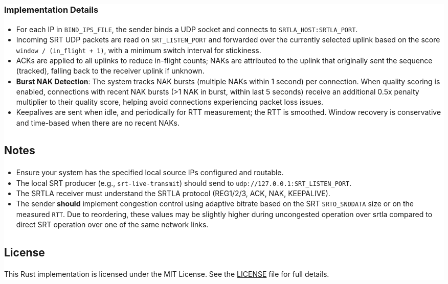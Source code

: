 ### Implementation Details

- For each IP in `BIND_IPS_FILE`, the sender binds a UDP socket and connects to `SRTLA_HOST:SRTLA_PORT`.
- Incoming SRT UDP packets are read on `SRT_LISTEN_PORT` and forwarded over the currently selected uplink based on the score `window / (in_flight + 1)`, with a minimum switch interval for stickiness.
- ACKs are applied to all uplinks to reduce in-flight counts; NAKs are attributed to the uplink that originally sent the sequence (tracked), falling back to the receiver uplink if unknown.
- **Burst NAK Detection**: The system tracks NAK bursts (multiple NAKs within 1 second) per connection. When quality scoring is enabled, connections with recent NAK bursts (>1 NAK in burst, within last 5 seconds) receive an additional 0.5x penalty multiplier to their quality score, helping avoid connections experiencing packet loss issues.
- Keepalives are sent when idle, and periodically for RTT measurement; the RTT is smoothed. Window recovery is conservative and time-based when there are no recent NAKs.

## Notes

- Ensure your system has the specified local source IPs configured and routable.
- The local SRT producer (e.g., `srt-live-transmit`) should send to `udp://127.0.0.1:SRT_LISTEN_PORT`.
- The SRTLA receiver must understand the SRTLA protocol (REG1/2/3, ACK, NAK, KEEPALIVE).
- The sender **should** implement congestion control using adaptive bitrate based on the SRT `SRTO_SNDDATA` size or on the measured `RTT`. Due to reordering, these values may be slightly higher during uncongested operation over srtla compared to direct SRT operation over one of the same network links.

## License

This Rust implementation is licensed under the MIT License. See the [LICENSE](./LICENSE) file for full details.
